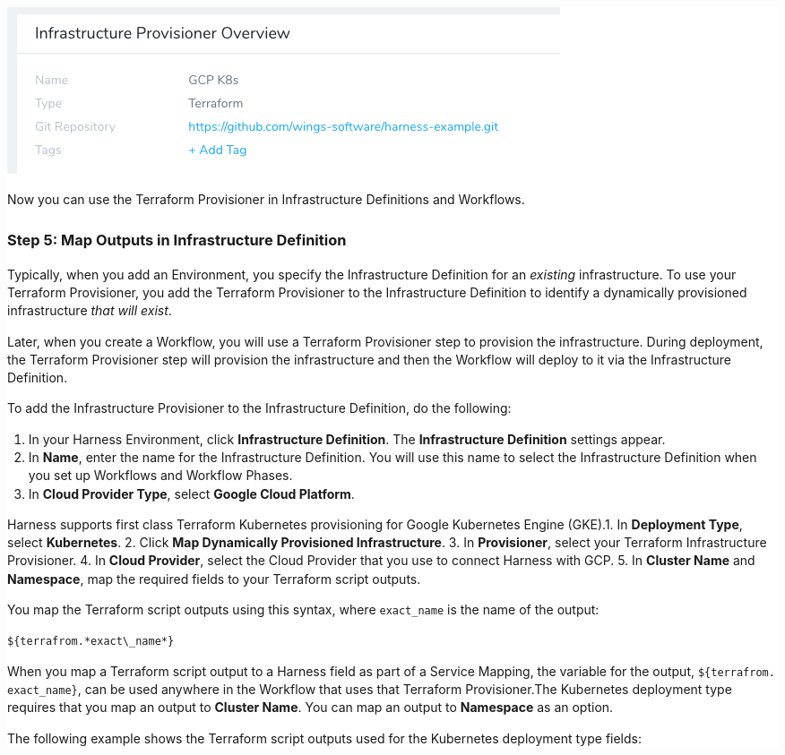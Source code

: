 ![](./static/provision-kubernetes-infrastructures-32.png)

Now you can use the Terraform Provisioner in Infrastructure Definitions and Workflows.

### Step 5: Map Outputs in Infrastructure Definition

Typically, when you add an Environment, you specify the Infrastructure Definition for an *existing* infrastructure. To use your Terraform Provisioner, you add the Terraform Provisioner to the Infrastructure Definition to identify a dynamically provisioned infrastructure *that will exist*.

Later, when you create a Workflow, you will use a Terraform Provisioner step to provision the infrastructure. During deployment, the Terraform Provisioner step will provision the infrastructure and then the Workflow will deploy to it via the Infrastructure Definition.

To add the Infrastructure Provisioner to the Infrastructure Definition, do the following:

1. In your Harness Environment, click **Infrastructure Definition**. The **Infrastructure Definition** settings appear.
2. In **Name**, enter the name for the Infrastructure Definition. You will use this name to select the Infrastructure Definition when you set up Workflows and Workflow Phases.
3. In **Cloud Provider Type**, select **Google Cloud Platform**.

Harness supports first class Terraform Kubernetes provisioning for Google Kubernetes Engine (GKE).1. In **Deployment Type**, select **Kubernetes**.
2. Click **Map Dynamically Provisioned Infrastructure**.
3. In **Provisioner**, select your Terraform Infrastructure Provisioner.
4. In **Cloud Provider**, select the Cloud Provider that you use to connect Harness with GCP.
5. In **Cluster Name** and **Namespace**, map the required fields to your Terraform script outputs.

You map the Terraform script outputs using this syntax, where `exact_name` is the name of the output:


```
${terrafrom.*exact\_name*}
```
When you map a Terraform script output to a Harness field as part of a Service Mapping, the variable for the output, `${terrafrom.exact_name​}`, can be used anywhere in the Workflow that uses that Terraform Provisioner.The Kubernetes deployment type requires that you map an output to **Cluster Name**. You can map an output to **Namespace** as an option.

The following example shows the Terraform script outputs used for the Kubernetes deployment type fields:
